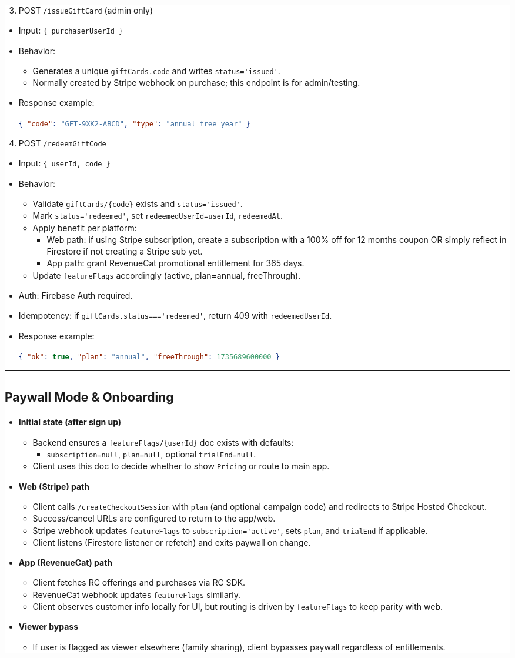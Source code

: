 3) POST `/issueGiftCard` (admin only)
- Input: `{ purchaserUserId }`
- Behavior:
  - Generates a unique `giftCards.code` and writes `status='issued'`.
  - Normally created by Stripe webhook on purchase; this endpoint is for admin/testing.

- Response example:
  ```json
  { "code": "GFT-9XK2-ABCD", "type": "annual_free_year" }
  ```

4) POST `/redeemGiftCode`
- Input: `{ userId, code }`
- Behavior:
  - Validate `giftCards/{code}` exists and `status='issued'`.
  - Mark `status='redeemed'`, set `redeemedUserId=userId`, `redeemedAt`.
  - Apply benefit per platform:
    - Web path: if using Stripe subscription, create a subscription with a 100% off for 12 months coupon OR simply reflect in Firestore if not creating a Stripe sub yet.
    - App path: grant RevenueCat promotional entitlement for 365 days.
  - Update `featureFlags` accordingly (active, plan=annual, freeThrough).

- Auth: Firebase Auth required.
- Idempotency: if `giftCards.status==='redeemed'`, return 409 with `redeemedUserId`.
- Response example:
  ```json
  { "ok": true, "plan": "annual", "freeThrough": 1735689600000 }
  ```

---

## Paywall Mode & Onboarding

- **Initial state (after sign up)**
  - Backend ensures a `featureFlags/{userId}` doc exists with defaults:
    - `subscription=null`, `plan=null`, optional `trialEnd=null`.
  - Client uses this doc to decide whether to show `Pricing` or route to main app.

- **Web (Stripe) path**
  - Client calls `/createCheckoutSession` with `plan` (and optional campaign code) and redirects to Stripe Hosted Checkout.
  - Success/cancel URLs are configured to return to the app/web.
  - Stripe webhook updates `featureFlags` to `subscription='active'`, sets `plan`, and `trialEnd` if applicable.
  - Client listens (Firestore listener or refetch) and exits paywall on change.

- **App (RevenueCat) path**
  - Client fetches RC offerings and purchases via RC SDK.
  - RevenueCat webhook updates `featureFlags` similarly.
  - Client observes customer info locally for UI, but routing is driven by `featureFlags` to keep parity with web.

- **Viewer bypass**
  - If user is flagged as viewer elsewhere (family sharing), client bypasses paywall regardless of entitlements.
